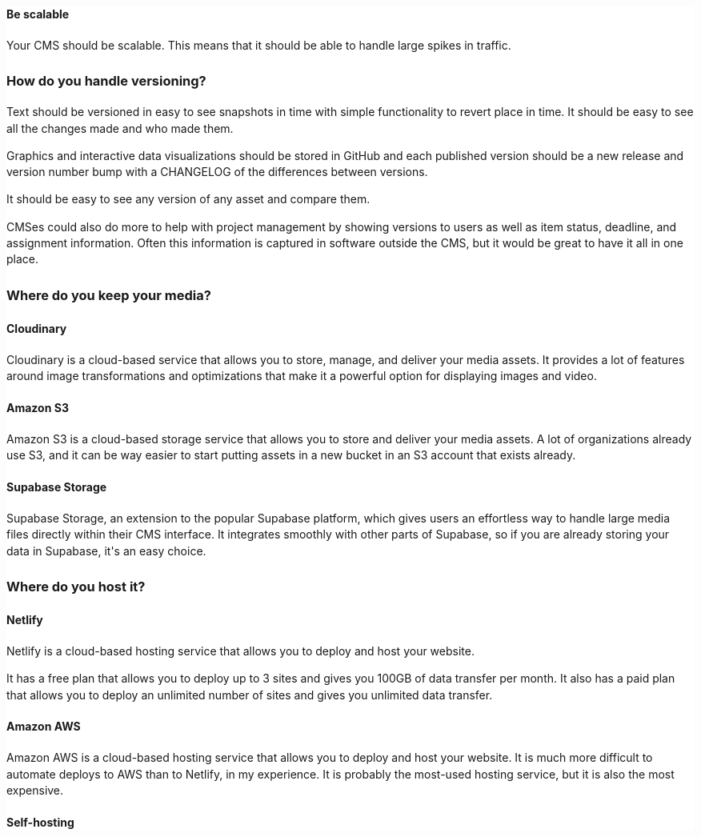 #### Be scalable

Your CMS should be scalable. This means that it should be able to handle large spikes in traffic.

### How do you handle versioning?

Text should be versioned in easy to see snapshots in time with simple functionality to revert place in time. It should be easy to see all the changes made and who made them.

Graphics and interactive data visualizations should be stored in GitHub and each published version should be a new release and version number bump with a CHANGELOG of the differences between versions.

It should be easy to see any version of any asset and compare them.

CMSes could also do more to help with project management by showing versions to users as well as item status, deadline, and assignment information. Often this information is captured in software outside the CMS, but it would be great to have it all in one place.

### Where do you keep your media?

#### Cloudinary

Cloudinary is a cloud-based service that allows you to store, manage, and deliver your media assets. It provides a lot of features around image transformations and optimizations that make it a powerful option for displaying images and video.

#### Amazon S3

Amazon S3 is a cloud-based storage service that allows you to store and deliver your media assets. A lot of organizations already use S3, and it can be way easier to start putting assets in a new bucket in an S3 account that exists already.

#### Supabase Storage

Supabase Storage, an extension to the popular Supabase platform, which gives users an effortless way to handle large media files directly within their CMS interface. It integrates smoothly with other parts of Supabase, so if you are already storing your data in Supabase, it's an easy choice.

### Where do you host it?
#### Netlify

Netlify is a cloud-based hosting service that allows you to deploy and host your website.

It has a free plan that allows you to deploy up to 3 sites and gives you 100GB of data transfer per month. It also has a paid plan that allows you to deploy an unlimited number of sites and gives you unlimited data transfer.

#### Amazon AWS

Amazon AWS is a cloud-based hosting service that allows you to deploy and host your website. It is much more difficult to automate deploys to AWS than to Netlify, in my experience. It is probably the most-used hosting service, but it is also the most expensive.

#### Self-hosting
